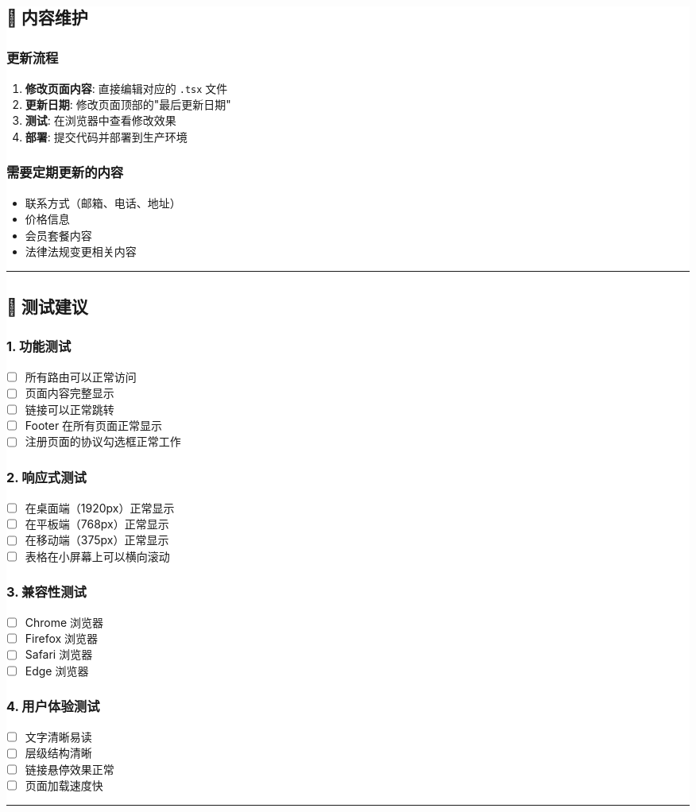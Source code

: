 ## 📝 内容维护

### 更新流程

1. **修改页面内容**: 直接编辑对应的 `.tsx` 文件
2. **更新日期**: 修改页面顶部的"最后更新日期"
3. **测试**: 在浏览器中查看修改效果
4. **部署**: 提交代码并部署到生产环境

### 需要定期更新的内容

- 联系方式（邮箱、电话、地址）
- 价格信息
- 会员套餐内容
- 法律法规变更相关内容

---

## 🧪 测试建议

### 1. 功能测试

- [ ] 所有路由可以正常访问
- [ ] 页面内容完整显示
- [ ] 链接可以正常跳转
- [ ] Footer 在所有页面正常显示
- [ ] 注册页面的协议勾选框正常工作

### 2. 响应式测试

- [ ] 在桌面端（1920px）正常显示
- [ ] 在平板端（768px）正常显示
- [ ] 在移动端（375px）正常显示
- [ ] 表格在小屏幕上可以横向滚动

### 3. 兼容性测试

- [ ] Chrome 浏览器
- [ ] Firefox 浏览器
- [ ] Safari 浏览器
- [ ] Edge 浏览器

### 4. 用户体验测试

- [ ] 文字清晰易读
- [ ] 层级结构清晰
- [ ] 链接悬停效果正常
- [ ] 页面加载速度快

---
